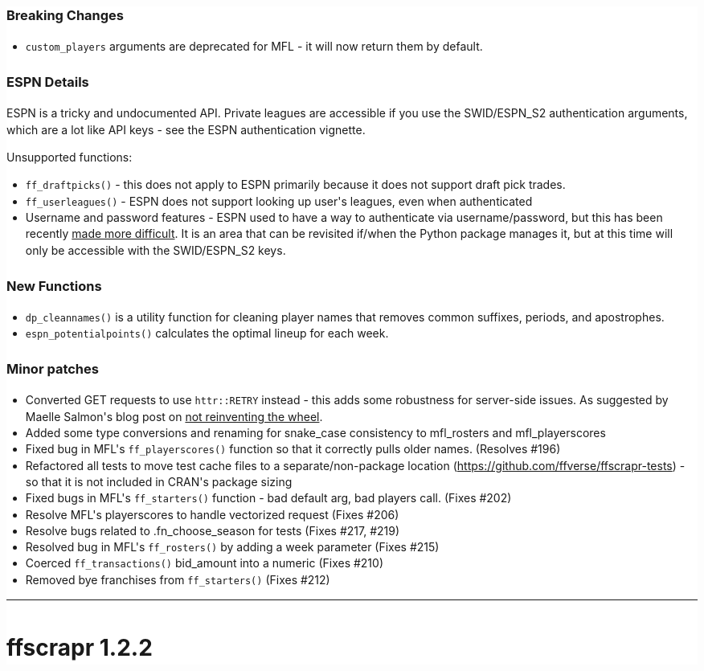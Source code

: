 ### Breaking Changes

- `custom_players` arguments are deprecated for MFL - it will now return them by
default. 

### ESPN Details
 
ESPN is a tricky and undocumented API. Private leagues are accessible if you use
the SWID/ESPN_S2 authentication arguments, which are a lot like API keys - see 
the ESPN authentication vignette.

Unsupported functions: 

- `ff_draftpicks()` - this does not apply to ESPN primarily because it does not 
support draft pick trades. 
- `ff_userleagues()` - ESPN does not support looking up user's leagues, even 
when authenticated
- Username and password features - ESPN used to have a way to authenticate via 
username/password, but this has been recently 
[made more difficult](https://github.com/cwendt94/espn-api/discussions/128). It 
is an area that can be revisited if/when the Python package manages it, but at 
this time will only be accessible with the SWID/ESPN_S2 keys. 

### New Functions

- `dp_cleannames()` is a utility function for cleaning player names that removes 
common suffixes, periods, and apostrophes.
- `espn_potentialpoints()` calculates the optimal lineup for each week.

### Minor patches

- Converted GET requests to use `httr::RETRY` instead - this adds some robustness 
for server-side issues. As suggested by Maelle Salmon's blog post on 
[not reinventing the wheel](https://blog.r-hub.io/2020/04/07/retry-wheel/).
- Added some type conversions and renaming for snake_case consistency to 
mfl_rosters and mfl_playerscores
- Fixed bug in MFL's `ff_playerscores()` function so that it correctly pulls 
older names. (Resolves #196)
- Refactored all tests to move test cache files to a separate/non-package 
location (https://github.com/ffverse/ffscrapr-tests) - so that it is not included 
in CRAN's package sizing
- Fixed bugs in MFL's `ff_starters()` function - bad default arg, bad players 
call. (Fixes #202)
- Resolve MFL's playerscores to handle vectorized request (Fixes #206)
- Resolve bugs related to .fn_choose_season for tests (Fixes #217, #219)
- Resolved bug in MFL's `ff_rosters()` by adding a week parameter (Fixes #215)
- Coerced `ff_transactions()` bid_amount into a numeric (Fixes #210)
- Removed bye franchises from `ff_starters()` (Fixes #212)

---

# ffscrapr 1.2.2
